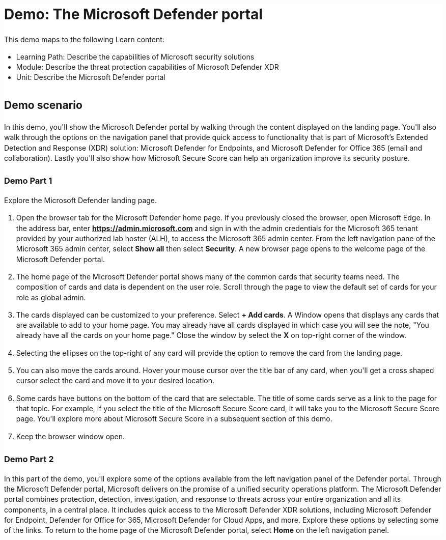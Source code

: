 

# Demo: The Microsoft Defender portal

This demo maps to the following Learn content:

- Learning Path: Describe the capabilities of Microsoft security solutions
- Module: Describe the threat protection capabilities of Microsoft Defender XDR
- Unit: Describe the Microsoft Defender portal

## Demo scenario

In this demo, you'll show the Microsoft Defender portal by walking through the content displayed on the landing page. You'll also walk through the options on the navigation panel that provide quick access to functionality that is part of Microsoft’s Extended Detection and Response (XDR) solution: Microsoft Defender for Endpoints, and Microsoft Defender for Office 365 (email and collaboration).  Lastly you'll also show how Microsoft Secure Score can help an organization improve its security posture.

### Demo Part 1

Explore the Microsoft Defender landing page.

1. Open the browser tab for the Microsoft Defender home page.  If you previously closed the browser, open Microsoft Edge. In the address bar, enter **https://admin.microsoft.com** and sign in with the admin credentials for the Microsoft 365 tenant provided by your authorized lab hoster (ALH), to access the Microsoft 365 admin center. From the left navigation pane of the Microsoft 365 admin center, select **Show all** then select **Security**.  A new browser page opens to the welcome page of the Microsoft Defender portal.  

1. The home page of the Microsoft Defender portal shows many of the common cards that security teams need. The composition of cards and data is dependent on the user role. Scroll through the page to view the default set of cards for your role as global admin.

1. The cards displayed can be customized to your preference.  Select **+ Add cards**. A Window opens that displays any cards that are available to add to your home page.  You may already have all cards displayed in which case you will see the note, "You already have all the cards on your home page." Close the window by select the **X** on top-right corner of the window.

1. Selecting the ellipses on the top-right of any card will provide the option to remove the card from the landing page.  

1. You can also move the cards around. Hover your mouse cursor over the title bar of any card,  when you'll get a cross shaped cursor select the card and move it to your desired location.  

1. Some cards have buttons on the bottom of the card that are selectable. The title of some cards serve as a link to the page for that topic.  For example, if you select the title of the Microsoft Secure Score card, it will take you to the Microsoft Secure Score page.  You'll explore more about Microsoft Secure Score in a subsequent section of this demo.

1. Keep the browser window open.

### Demo Part 2

In this part of the demo, you'll explore some of the options available from the left navigation panel of the Defender portal.  Through the Microsoft Defender portal, Microsoft delivers on the promise of a unified security operations platform. The Microsoft Defender portal combines protection, detection, investigation, and response to threats across your entire organization and all its components, in a central place. It includes quick access to the Microsoft Defender XDR solutions, including Microsoft Defender for Endpoint, Defender for Office for 365, Microsoft Defender for Cloud Apps, and more.  Explore these options by selecting some of the links.   To return to the home page of the Microsoft Defender portal, select **Home** on the left navigation panel.
